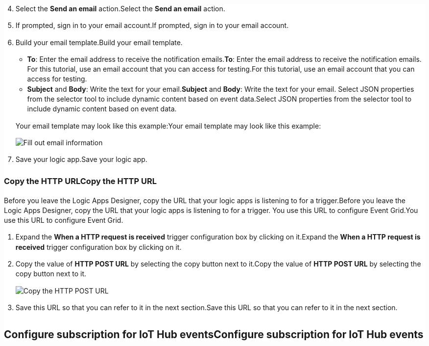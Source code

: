 4. <span data-ttu-id="a6361-148">Select the **Send an email** action.</span><span class="sxs-lookup"><span data-stu-id="a6361-148">Select the **Send an email** action.</span></span> 
5. <span data-ttu-id="a6361-149">If prompted, sign in to your email account.</span><span class="sxs-lookup"><span data-stu-id="a6361-149">If prompted, sign in to your email account.</span></span> 
6. <span data-ttu-id="a6361-150">Build your email template.</span><span class="sxs-lookup"><span data-stu-id="a6361-150">Build your email template.</span></span> 
   * <span data-ttu-id="a6361-151">**To**: Enter the email address to receive the notification emails.</span><span class="sxs-lookup"><span data-stu-id="a6361-151">**To**: Enter the email address to receive the notification emails.</span></span> <span data-ttu-id="a6361-152">For this tutorial, use an email account that you can access for testing.</span><span class="sxs-lookup"><span data-stu-id="a6361-152">For this tutorial, use an email account that you can access for testing.</span></span> 
   * <span data-ttu-id="a6361-153">**Subject** and **Body**: Write the text for your email.</span><span class="sxs-lookup"><span data-stu-id="a6361-153">**Subject** and **Body**: Write the text for your email.</span></span> <span data-ttu-id="a6361-154">Select JSON properties from the selector tool to include dynamic content based on event data.</span><span class="sxs-lookup"><span data-stu-id="a6361-154">Select JSON properties from the selector tool to include dynamic content based on event data.</span></span>  

   <span data-ttu-id="a6361-155">Your email template may look like this example:</span><span class="sxs-lookup"><span data-stu-id="a6361-155">Your email template may look like this example:</span></span>

   ![Fill out email information](./media/publish-iot-hub-events-to-logic-apps/email-content.png)

7. <span data-ttu-id="a6361-157">Save your logic app.</span><span class="sxs-lookup"><span data-stu-id="a6361-157">Save your logic app.</span></span> 

### <a name="copy-the-http-url"></a><span data-ttu-id="a6361-158">Copy the HTTP URL</span><span class="sxs-lookup"><span data-stu-id="a6361-158">Copy the HTTP URL</span></span>

<span data-ttu-id="a6361-159">Before you leave the Logic Apps Designer, copy the URL that your logic apps is listening to for a trigger.</span><span class="sxs-lookup"><span data-stu-id="a6361-159">Before you leave the Logic Apps Designer, copy the URL that your logic apps is listening to for a trigger.</span></span> <span data-ttu-id="a6361-160">You use this URL to configure Event Grid.</span><span class="sxs-lookup"><span data-stu-id="a6361-160">You use this URL to configure Event Grid.</span></span> 

1. <span data-ttu-id="a6361-161">Expand the **When a HTTP request is received** trigger configuration box by clicking on it.</span><span class="sxs-lookup"><span data-stu-id="a6361-161">Expand the **When a HTTP request is received** trigger configuration box by clicking on it.</span></span> 
2. <span data-ttu-id="a6361-162">Copy the value of **HTTP POST URL** by selecting the copy button next to it.</span><span class="sxs-lookup"><span data-stu-id="a6361-162">Copy the value of **HTTP POST URL** by selecting the copy button next to it.</span></span> 

   ![Copy the HTTP POST URL](./media/publish-iot-hub-events-to-logic-apps/copy-url.png)

3. <span data-ttu-id="a6361-164">Save this URL so that you can refer to it in the next section.</span><span class="sxs-lookup"><span data-stu-id="a6361-164">Save this URL so that you can refer to it in the next section.</span></span> 

## <a name="configure-subscription-for-iot-hub-events"></a><span data-ttu-id="a6361-165">Configure subscription for IoT Hub events</span><span class="sxs-lookup"><span data-stu-id="a6361-165">Configure subscription for IoT Hub events</span></span>
